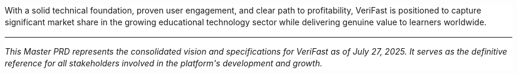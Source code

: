 With a solid technical foundation, proven user engagement, and clear path to profitability, VeriFast is positioned to capture significant market share in the growing educational technology sector while delivering genuine value to learners worldwide.

---

*This Master PRD represents the consolidated vision and specifications for VeriFast as of July 27, 2025. It serves as the definitive reference for all stakeholders involved in the platform's development and growth.*